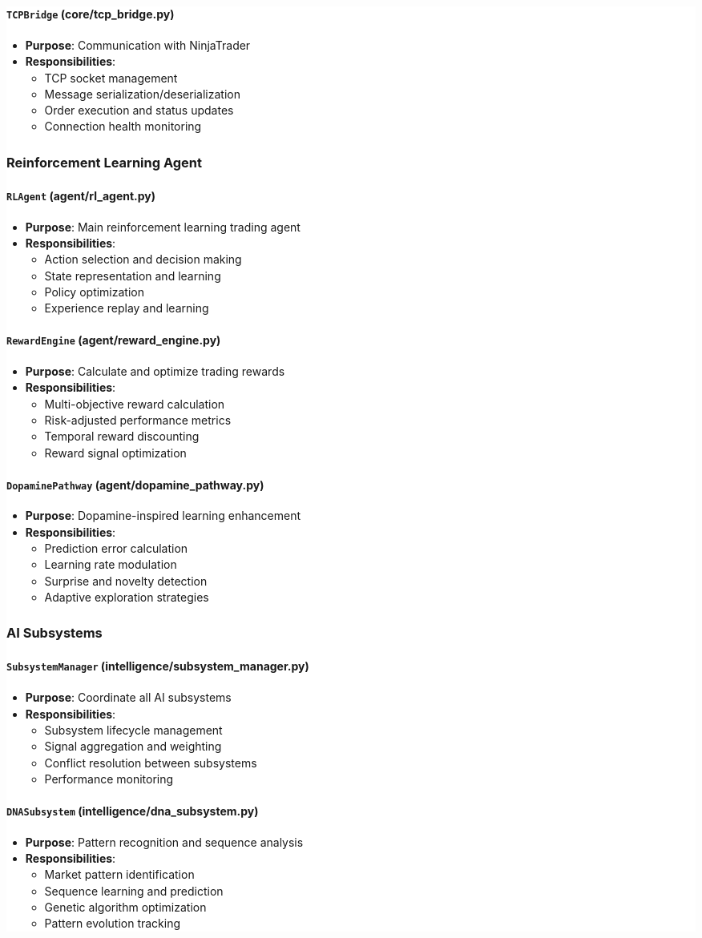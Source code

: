 #### `TCPBridge` (core/tcp_bridge.py)
- **Purpose**: Communication with NinjaTrader
- **Responsibilities**:
  - TCP socket management
  - Message serialization/deserialization
  - Order execution and status updates
  - Connection health monitoring

### Reinforcement Learning Agent

#### `RLAgent` (agent/rl_agent.py)
- **Purpose**: Main reinforcement learning trading agent
- **Responsibilities**:
  - Action selection and decision making
  - State representation and learning
  - Policy optimization
  - Experience replay and learning

#### `RewardEngine` (agent/reward_engine.py)
- **Purpose**: Calculate and optimize trading rewards
- **Responsibilities**:
  - Multi-objective reward calculation
  - Risk-adjusted performance metrics
  - Temporal reward discounting
  - Reward signal optimization

#### `DopaminePathway` (agent/dopamine_pathway.py)
- **Purpose**: Dopamine-inspired learning enhancement
- **Responsibilities**:
  - Prediction error calculation
  - Learning rate modulation
  - Surprise and novelty detection
  - Adaptive exploration strategies

### AI Subsystems

#### `SubsystemManager` (intelligence/subsystem_manager.py)
- **Purpose**: Coordinate all AI subsystems
- **Responsibilities**:
  - Subsystem lifecycle management
  - Signal aggregation and weighting
  - Conflict resolution between subsystems
  - Performance monitoring

#### `DNASubsystem` (intelligence/dna_subsystem.py)
- **Purpose**: Pattern recognition and sequence analysis
- **Responsibilities**:
  - Market pattern identification
  - Sequence learning and prediction
  - Genetic algorithm optimization
  - Pattern evolution tracking
